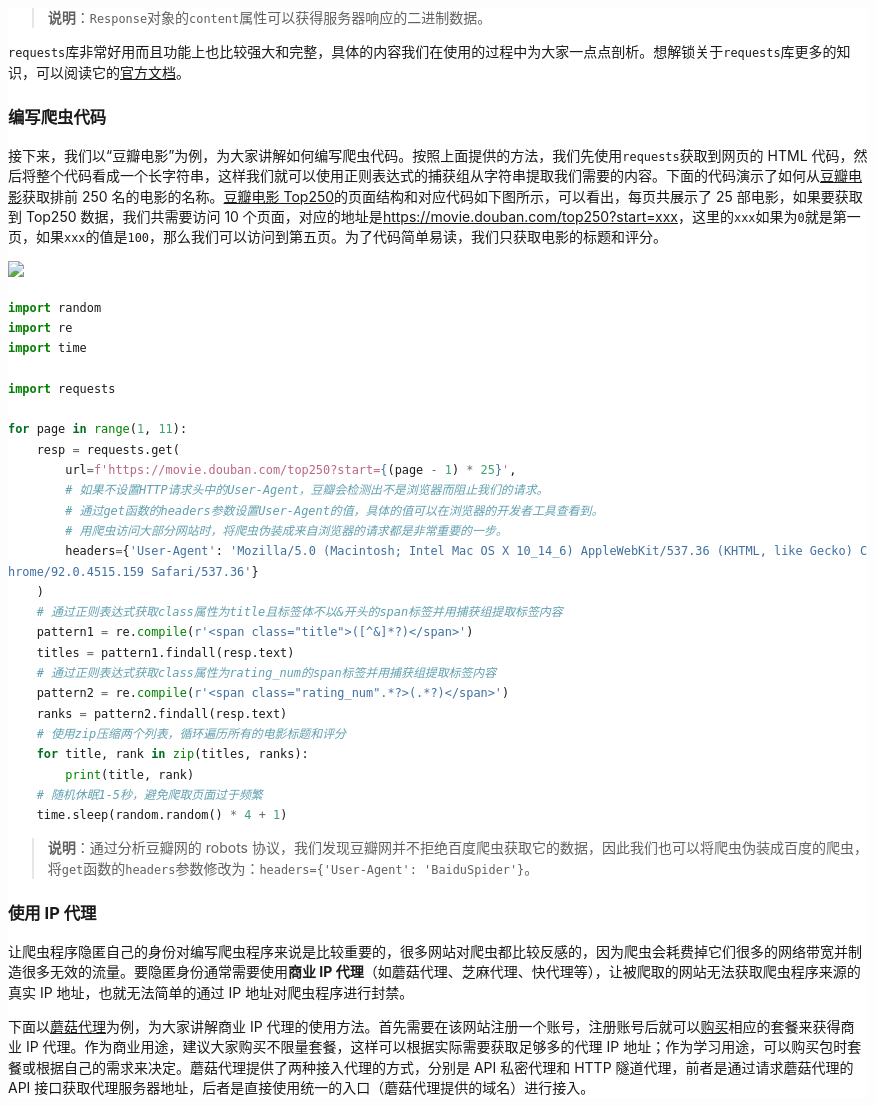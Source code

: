 > **说明**：`Response`对象的`content`属性可以获得服务器响应的二进制数据。

`requests`库非常好用而且功能上也比较强大和完整，具体的内容我们在使用的过程中为大家一点点剖析。想解锁关于`requests`库更多的知识，可以阅读它的[官方文档](https://docs.python-requests.org/zh_CN/latest/)。

### 编写爬虫代码

接下来，我们以“豆瓣电影”为例，为大家讲解如何编写爬虫代码。按照上面提供的方法，我们先使用`requests`获取到网页的 HTML 代码，然后将整个代码看成一个长字符串，这样我们就可以使用正则表达式的捕获组从字符串提取我们需要的内容。下面的代码演示了如何从[豆瓣电影](https://movie.douban.com/)获取排前 250 名的电影的名称。[豆瓣电影 Top250](https://movie.douban.com/top250)的页面结构和对应代码如下图所示，可以看出，每页共展示了 25 部电影，如果要获取到 Top250 数据，我们共需要访问 10 个页面，对应的地址是<https://movie.douban.com/top250?start=xxx>，这里的`xxx`如果为`0`就是第一页，如果`xxx`的值是`100`，那么我们可以访问到第五页。为了代码简单易读，我们只获取电影的标题和评分。

![](https://ngte-superbed.oss-cn-beijing.aliyuncs.com/book/Python-100-Days/20210822093447.png)

```Python
import random
import re
import time

import requests

for page in range(1, 11):
    resp = requests.get(
        url=f'https://movie.douban.com/top250?start={(page - 1) * 25}',
        # 如果不设置HTTP请求头中的User-Agent，豆瓣会检测出不是浏览器而阻止我们的请求。
        # 通过get函数的headers参数设置User-Agent的值，具体的值可以在浏览器的开发者工具查看到。
        # 用爬虫访问大部分网站时，将爬虫伪装成来自浏览器的请求都是非常重要的一步。
        headers={'User-Agent': 'Mozilla/5.0 (Macintosh; Intel Mac OS X 10_14_6) AppleWebKit/537.36 (KHTML, like Gecko) Chrome/92.0.4515.159 Safari/537.36'}
    )
    # 通过正则表达式获取class属性为title且标签体不以&开头的span标签并用捕获组提取标签内容
    pattern1 = re.compile(r'<span class="title">([^&]*?)</span>')
    titles = pattern1.findall(resp.text)
    # 通过正则表达式获取class属性为rating_num的span标签并用捕获组提取标签内容
    pattern2 = re.compile(r'<span class="rating_num".*?>(.*?)</span>')
    ranks = pattern2.findall(resp.text)
    # 使用zip压缩两个列表，循环遍历所有的电影标题和评分
    for title, rank in zip(titles, ranks):
        print(title, rank)
    # 随机休眠1-5秒，避免爬取页面过于频繁
    time.sleep(random.random() * 4 + 1)
```

> **说明**：通过分析豆瓣网的 robots 协议，我们发现豆瓣网并不拒绝百度爬虫获取它的数据，因此我们也可以将爬虫伪装成百度的爬虫，将`get`函数的`headers`参数修改为：`headers={'User-Agent': 'BaiduSpider'}`。

### 使用 IP 代理

让爬虫程序隐匿自己的身份对编写爬虫程序来说是比较重要的，很多网站对爬虫都比较反感的，因为爬虫会耗费掉它们很多的网络带宽并制造很多无效的流量。要隐匿身份通常需要使用**商业 IP 代理**（如蘑菇代理、芝麻代理、快代理等），让被爬取的网站无法获取爬虫程序来源的真实 IP 地址，也就无法简单的通过 IP 地址对爬虫程序进行封禁。

下面以[蘑菇代理](http://www.moguproxy.com/)为例，为大家讲解商业 IP 代理的使用方法。首先需要在该网站注册一个账号，注册账号后就可以[购买](http://www.moguproxy.com/buy)相应的套餐来获得商业 IP 代理。作为商业用途，建议大家购买不限量套餐，这样可以根据实际需要获取足够多的代理 IP 地址；作为学习用途，可以购买包时套餐或根据自己的需求来决定。蘑菇代理提供了两种接入代理的方式，分别是 API 私密代理和 HTTP 隧道代理，前者是通过请求蘑菇代理的 API 接口获取代理服务器地址，后者是直接使用统一的入口（蘑菇代理提供的域名）进行接入。

